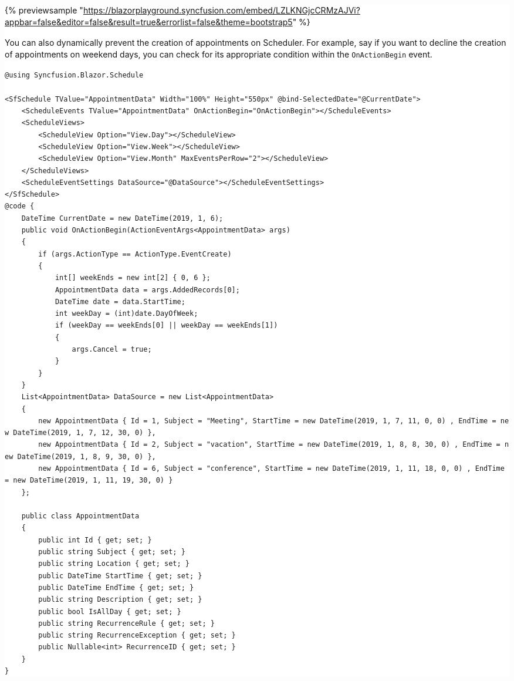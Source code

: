 {% previewsample "https://blazorplayground.syncfusion.com/embed/LZLKNGjcCRMzAJVi?appbar=false&editor=false&result=true&errorlist=false&theme=bootstrap5" %}

You can also dynamically prevent the creation of appointments on Scheduler. For example, say if you want to decline the creation of appointments on weekend days, you can check for its appropriate condition within the `OnActionBegin` event.

```cshtml
@using Syncfusion.Blazor.Schedule

<SfSchedule TValue="AppointmentData" Width="100%" Height="550px" @bind-SelectedDate="@CurrentDate">
    <ScheduleEvents TValue="AppointmentData" OnActionBegin="OnActionBegin"></ScheduleEvents>
    <ScheduleViews>
        <ScheduleView Option="View.Day"></ScheduleView>
        <ScheduleView Option="View.Week"></ScheduleView>
        <ScheduleView Option="View.Month" MaxEventsPerRow="2"></ScheduleView>
    </ScheduleViews>
    <ScheduleEventSettings DataSource="@DataSource"></ScheduleEventSettings>
</SfSchedule>
@code {
    DateTime CurrentDate = new DateTime(2019, 1, 6);
    public void OnActionBegin(ActionEventArgs<AppointmentData> args)
    {
        if (args.ActionType == ActionType.EventCreate)
        {
            int[] weekEnds = new int[2] { 0, 6 };
            AppointmentData data = args.AddedRecords[0];
            DateTime date = data.StartTime;
            int weekDay = (int)date.DayOfWeek;
            if (weekDay == weekEnds[0] || weekDay == weekEnds[1])
            {
                args.Cancel = true;
            }
        }
    }
    List<AppointmentData> DataSource = new List<AppointmentData>
    {
        new AppointmentData { Id = 1, Subject = "Meeting", StartTime = new DateTime(2019, 1, 7, 11, 0, 0) , EndTime = new DateTime(2019, 1, 7, 12, 30, 0) },
        new AppointmentData { Id = 2, Subject = "vacation", StartTime = new DateTime(2019, 1, 8, 8, 30, 0) , EndTime = new DateTime(2019, 1, 8, 9, 30, 0) },
        new AppointmentData { Id = 6, Subject = "conference", StartTime = new DateTime(2019, 1, 11, 18, 0, 0) , EndTime = new DateTime(2019, 1, 11, 19, 30, 0) }
    };

    public class AppointmentData
    {
        public int Id { get; set; }
        public string Subject { get; set; }
        public string Location { get; set; }
        public DateTime StartTime { get; set; }
        public DateTime EndTime { get; set; }
        public string Description { get; set; }
        public bool IsAllDay { get; set; }
        public string RecurrenceRule { get; set; }
        public string RecurrenceException { get; set; }
        public Nullable<int> RecurrenceID { get; set; }
    }
}
```
